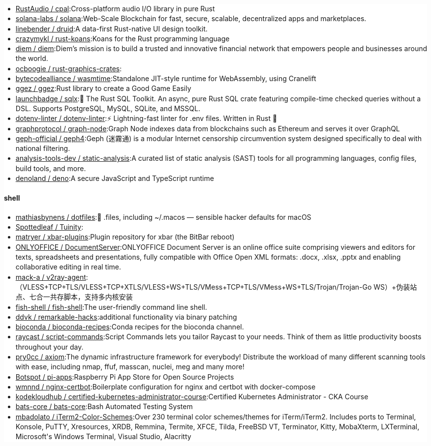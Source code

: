 * [RustAudio / cpal](https://github.com/RustAudio/cpal):Cross-platform audio I/O library in pure Rust
* [solana-labs / solana](https://github.com/solana-labs/solana):Web-Scale Blockchain for fast, secure, scalable, decentralized apps and marketplaces.
* [linebender / druid](https://github.com/linebender/druid):A data-first Rust-native UI design toolkit.
* [crazymykl / rust-koans](https://github.com/crazymykl/rust-koans):Koans for the Rust programming language
* [diem / diem](https://github.com/diem/diem):Diem’s mission is to build a trusted and innovative financial network that empowers people and businesses around the world.
* [ocboogie / rust-graphics-crates](https://github.com/ocboogie/rust-graphics-crates):
* [bytecodealliance / wasmtime](https://github.com/bytecodealliance/wasmtime):Standalone JIT-style runtime for WebAssembly, using Cranelift
* [ggez / ggez](https://github.com/ggez/ggez):Rust library to create a Good Game Easily
* [launchbadge / sqlx](https://github.com/launchbadge/sqlx):🧰
The Rust SQL Toolkit. An async, pure Rust SQL crate featuring compile-time checked queries without a DSL. Supports PostgreSQL, MySQL, SQLite, and MSSQL.
* [dotenv-linter / dotenv-linter](https://github.com/dotenv-linter/dotenv-linter):⚡️
Lightning-fast linter for .env files. Written in Rust
🦀
* [graphprotocol / graph-node](https://github.com/graphprotocol/graph-node):Graph Node indexes data from blockchains such as Ethereum and serves it over GraphQL
* [geph-official / geph4](https://github.com/geph-official/geph4):Geph (迷霧通) is a modular Internet censorship circumvention system designed specifically to deal with national filtering.
* [analysis-tools-dev / static-analysis](https://github.com/analysis-tools-dev/static-analysis):A curated list of static analysis (SAST) tools for all programming languages, config files, build tools, and more.
* [denoland / deno](https://github.com/denoland/deno):A secure JavaScript and TypeScript runtime

#### shell
* [mathiasbynens / dotfiles](https://github.com/mathiasbynens/dotfiles):🔧
.files, including ~/.macos — sensible hacker defaults for macOS
* [Spottedleaf / Tuinity](https://github.com/Spottedleaf/Tuinity):
* [matryer / xbar-plugins](https://github.com/matryer/xbar-plugins):Plugin repository for xbar (the BitBar reboot)
* [ONLYOFFICE / DocumentServer](https://github.com/ONLYOFFICE/DocumentServer):ONLYOFFICE Document Server is an online office suite comprising viewers and editors for texts, spreadsheets and presentations, fully compatible with Office Open XML formats: .docx, .xlsx, .pptx and enabling collaborative editing in real time.
* [mack-a / v2ray-agent](https://github.com/mack-a/v2ray-agent):（VLESS+TCP+TLS/VLESS+TCP+XTLS/VLESS+WS+TLS/VMess+TCP+TLS/VMess+WS+TLS/Trojan/Trojan-Go WS）+伪装站点、七合一共存脚本，支持多内核安装
* [fish-shell / fish-shell](https://github.com/fish-shell/fish-shell):The user-friendly command line shell.
* [ddvk / remarkable-hacks](https://github.com/ddvk/remarkable-hacks):additional functionality via binary patching
* [bioconda / bioconda-recipes](https://github.com/bioconda/bioconda-recipes):Conda recipes for the bioconda channel.
* [raycast / script-commands](https://github.com/raycast/script-commands):Script Commands lets you tailor Raycast to your needs. Think of them as little productivity boosts throughout your day.
* [pry0cc / axiom](https://github.com/pry0cc/axiom):The dynamic infrastructure framework for everybody! Distribute the workload of many different scanning tools with ease, including nmap, ffuf, masscan, nuclei, meg and many more!
* [Botspot / pi-apps](https://github.com/Botspot/pi-apps):Raspberry Pi App Store for Open Source Projects
* [wmnnd / nginx-certbot](https://github.com/wmnnd/nginx-certbot):Boilerplate configuration for nginx and certbot with docker-compose
* [kodekloudhub / certified-kubernetes-administrator-course](https://github.com/kodekloudhub/certified-kubernetes-administrator-course):Certified Kubernetes Administrator - CKA Course
* [bats-core / bats-core](https://github.com/bats-core/bats-core):Bash Automated Testing System
* [mbadolato / iTerm2-Color-Schemes](https://github.com/mbadolato/iTerm2-Color-Schemes):Over 230 terminal color schemes/themes for iTerm/iTerm2. Includes ports to Terminal, Konsole, PuTTY, Xresources, XRDB, Remmina, Termite, XFCE, Tilda, FreeBSD VT, Terminator, Kitty, MobaXterm, LXTerminal, Microsoft's Windows Terminal, Visual Studio, Alacritty